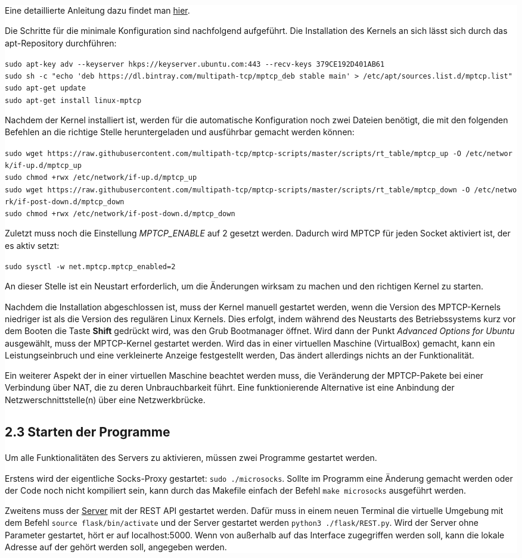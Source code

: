 Eine detaillierte Anleitung dazu findet man [hier](http://www.multipath-tcp.org).  

Die Schritte für die minimale Konfiguration sind nachfolgend aufgeführt.
Die Installation des Kernels an sich lässt sich durch das apt-Repository durchführen:
```
sudo apt-key adv --keyserver hkps://keyserver.ubuntu.com:443 --recv-keys 379CE192D401AB61
sudo sh -c "echo 'deb https://dl.bintray.com/multipath-tcp/mptcp_deb stable main' > /etc/apt/sources.list.d/mptcp.list"
sudo apt-get update
sudo apt-get install linux-mptcp
```
Nachdem der Kernel installiert ist, werden für die automatische Konfiguration noch zwei Dateien benötigt, die mit den folgenden Befehlen an die richtige Stelle heruntergeladen und ausführbar gemacht werden können:
```
sudo wget https://raw.githubusercontent.com/multipath-tcp/mptcp-scripts/master/scripts/rt_table/mptcp_up -O /etc/network/if-up.d/mptcp_up
sudo chmod +rwx /etc/network/if-up.d/mptcp_up
sudo wget https://raw.githubusercontent.com/multipath-tcp/mptcp-scripts/master/scripts/rt_table/mptcp_down -O /etc/network/if-post-down.d/mptcp_down
sudo chmod +rwx /etc/network/if-post-down.d/mptcp_down
```
Zuletzt muss noch die Einstellung *MPTCP_ENABLE* auf 2 gesetzt werden. Dadurch wird MPTCP für jeden Socket aktiviert ist, der es aktiv setzt:
```
sudo sysctl -w net.mptcp.mptcp_enabled=2
```
An dieser Stelle ist ein Neustart erforderlich, um die Änderungen wirksam zu machen und den richtigen Kernel zu starten.  
  
Nachdem die Installation abgeschlossen ist, muss der Kernel manuell gestartet werden, wenn die Version des MPTCP-Kernels niedriger ist als die Version des regulären Linux Kernels. Dies erfolgt, indem während des Neustarts des Betriebssystems kurz vor dem Booten die Taste **Shift** gedrückt wird, was den Grub Bootmanager öffnet. Wird dann der Punkt *Advanced Options for Ubuntu* ausgewählt, muss der MPTCP-Kernel gestartet werden. Wird das in einer virtuellen Maschine (VirtualBox) gemacht, kann ein Leistungseinbruch und eine verkleinerte Anzeige festgestellt werden, Das ändert allerdings nichts an der Funktionalität.  

Ein weiterer Aspekt der in einer virtuellen Maschine beachtet werden muss, die Veränderung der MPTCP-Pakete bei einer Verbindung über NAT, die zu deren Unbrauchbarkeit führt. Eine funktionierende Alternative ist eine Anbindung der Netzwerschnittstelle(n) über eine Netzwerkbrücke.

## 2.3 Starten der Programme
Um alle Funktionalitäten des Servers zu aktivieren, müssen zwei Programme gestartet werden.  

Erstens wird der eigentliche Socks-Proxy gestartet:  `sudo ./microsocks`. Sollte im Programm eine Änderung gemacht werden oder der Code noch nicht kompiliert sein, kann durch das Makefile einfach der Befehl `make microsocks` ausgeführt werden.  

Zweitens muss der [Server](./flask/REST.py) mit der REST API gestartet werden.  Dafür muss in einem neuen Terminal die virtuelle Umgebung mit dem Befehl `source flask/bin/activate` und der Server gestartet werden `python3 ./flask/REST.py`. Wird der Server ohne Parameter gestartet, hört er auf localhost:5000. Wenn von außerhalb auf das Interface zugegriffen werden soll, kann die lokale Adresse auf der gehört werden soll, angegeben werden.  
